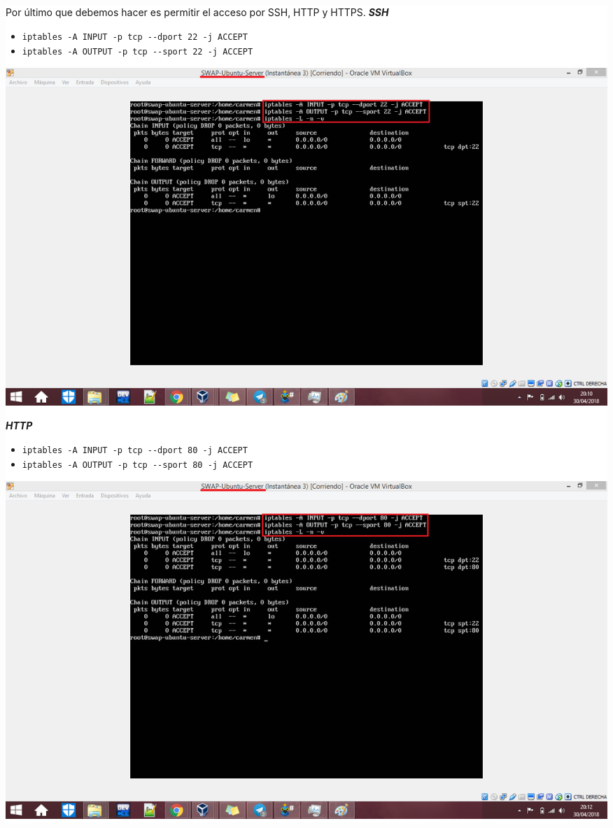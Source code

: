 Por último que debemos hacer es permitir el acceso por SSH, HTTP y HTTPS.
***SSH***
* `iptables -A INPUT -p tcp --dport 22 -j ACCEPT`
* `iptables -A OUTPUT -p tcp --sport 22 -j ACCEPT`

![Comprobación del estado después de permitir ssh](https://github.com/carmendg/SWAP/blob/master/Practicas/Practica%204/Imagenes/captura14.png "Comprobación del estado después de permitir ssh")

***HTTP***
* `iptables -A INPUT -p tcp --dport 80 -j ACCEPT`
* `iptables -A OUTPUT -p tcp --sport 80 -j ACCEPT`

![Comprobación del estado después de permitir http](https://github.com/carmendg/SWAP/blob/master/Practicas/Practica%204/Imagenes/captura15.png "Comprobación del estado después de permitir http")
